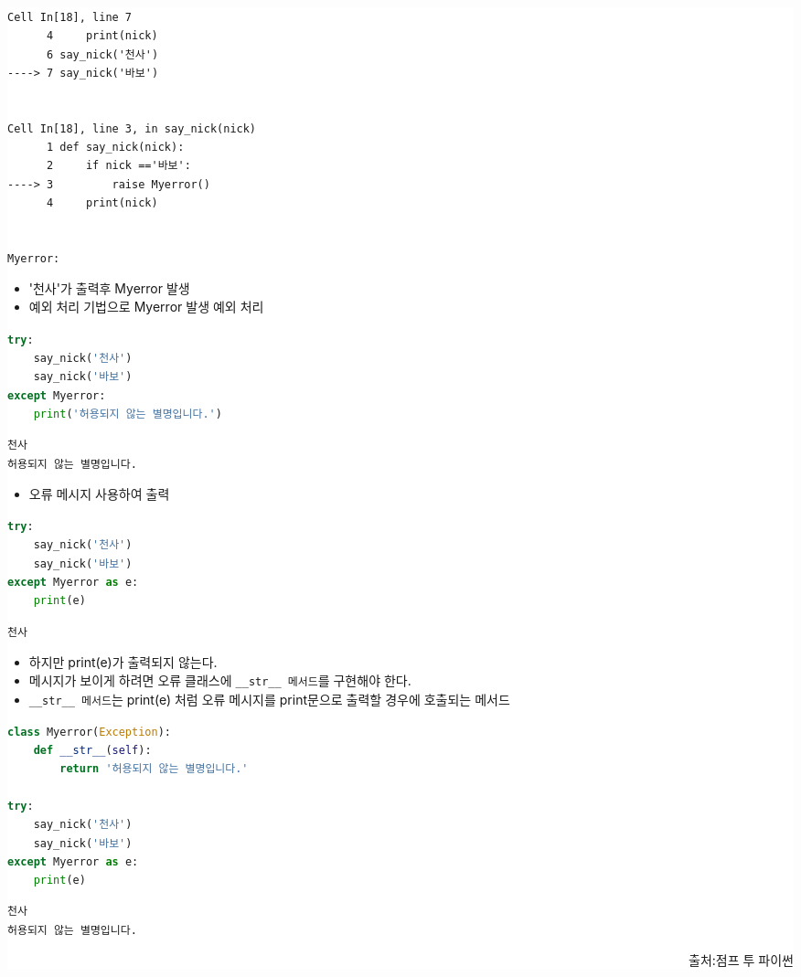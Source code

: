     Cell In[18], line 7
          4     print(nick)
          6 say_nick('천사')
    ----> 7 say_nick('바보')


    Cell In[18], line 3, in say_nick(nick)
          1 def say_nick(nick):
          2     if nick =='바보':
    ----> 3         raise Myerror()
          4     print(nick)


    Myerror: 


- '천사'가 출력후 Myerror 발생
- 예외 처리 기법으로 Myerror 발생 예외 처리


```python
try:
    say_nick('천사')
    say_nick('바보')
except Myerror:
    print('허용되지 않는 별명입니다.')
```

    천사
    허용되지 않는 별명입니다.


- 오류 메시지 사용하여 출력


```python
try:
    say_nick('천사')
    say_nick('바보')
except Myerror as e:
    print(e)
```

    천사
    


- 하지만 print(e)가 출력되지 않는다.
- 메시지가 보이게 하려면 오류 클래스에 `__str__ 메서드`를 구현해야 한다.
- `__str__ 메서드`는 print(e) 처럼 오류 메시지를 print문으로 출력할 경우에 호출되는 메서드


```python
class Myerror(Exception):
    def __str__(self):
        return '허용되지 않는 별명입니다.'

try:
    say_nick('천사')
    say_nick('바보')
except Myerror as e:
    print(e)
```

    천사
    허용되지 않는 별명입니다.
    
<P style ="vertical-align: bottom; text-align: right;">출처:점프 투 파이썬</p>
